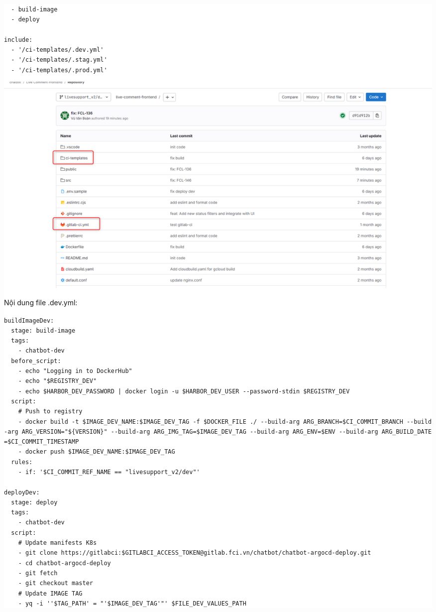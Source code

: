 ```
  - build-image
  - deploy

include:
  - '/ci-templates/.dev.yml'
  - '/ci-templates/.stag.yml'
  - '/ci-templates/.prod.yml'
```
![gitlab-ci5](../img/gitlab-ci5.png)<br>

Nội dung file .dev.yml:
```
buildImageDev:
  stage: build-image
  tags:
    - chatbot-dev
  before_script:
    - echo "Logging in to DockerHub"
    - echo "$REGISTRY_DEV"
    - echo $HARBOR_DEV_PASSWORD | docker login -u $HARBOR_DEV_USER --password-stdin $REGISTRY_DEV
  script:
    # Push to registry
    - docker build -t $IMAGE_DEV_NAME:$IMAGE_DEV_TAG -f $DOCKER_FILE ./ --build-arg ARG_BRANCH=$CI_COMMIT_BRANCH --build-arg ARG_VERSION="${VERSION}" --build-arg ARG_IMG_TAG=$IMAGE_DEV_TAG --build-arg ARG_ENV=$ENV --build-arg ARG_BUILD_DATE=$CI_COMMIT_TIMESTAMP
    - docker push $IMAGE_DEV_NAME:$IMAGE_DEV_TAG 
  rules:
    - if: '$CI_COMMIT_REF_NAME == "livesupport_v2/dev"'

deployDev:
  stage: deploy
  tags:
    - chatbot-dev
  script:
    # Update manifests K8s
    - git clone https://gitlabci:$GITLABCI_ACCESS_TOKEN@gitlab.fci.vn/chatbot/chatbot-argocd-deploy.git
    - cd chatbot-argocd-deploy
    - git fetch
    - git checkout master
    # Update IMAGE TAG
    - yq -i ''$TAG_PATH' = "'$IMAGE_DEV_TAG'"' $FILE_DEV_VALUES_PATH   
```